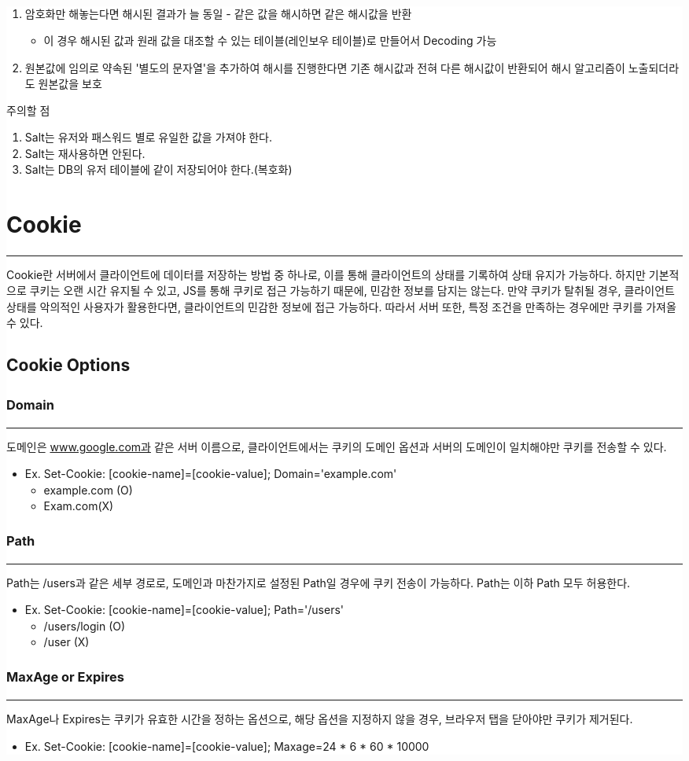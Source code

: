 1. 암호화만 해놓는다면 해시된 결과가 늘 동일 - 같은 값을 해시하면 같은 해시값을 반환
   - 이 경우 해시된 값과 원래 값을 대조할 수 있는 테이블(레인보우 테이블)로 만들어서 Decoding 가능

2. 원본값에 임의로 약속된 '별도의 문자열'을 추가하여 해시를 진행한다면 기존 해시값과 전혀 다른 해시값이 반환되어 해시 알고리즘이 노출되더라도 원본값을 보호

주의할 점

1. Salt는 유저와 패스워드 별로 유일한 값을 가져야 한다.
2. Salt는 재사용하면 안된다.
3. Salt는 DB의 유저 테이블에 같이 저장되어야 한다.(복호화)



# Cookie

-----------

Cookie란 서버에서 클라이언트에 데이터를 저장하는 방법 중 하나로, 이를 통해 클라이언트의 상태를 기록하여 상태 유지가 가능하다. 하지만 기본적으로 쿠키는 오랜 시간 유지될 수 있고, JS를 통해 쿠키로 접근 가능하기 때문에, 민감한 정보를 담지는 않는다. 만약 쿠키가 탈취될 경우, 클라이언트 상태를 악의적인 사용자가 활용한다면, 클라이언트의 민감한 정보에 접근 가능하다. 따라서 서버 또한, 특정 조건을 만족하는 경우에만 쿠키를 가져올 수 있다.



## Cookie Options



### Domain

------

도메인은 www.google.com과 같은 서버 이름으로, 클라이언트에서는 쿠키의 도메인 옵션과 서버의 도메인이 일치해야만 쿠키를 전송할 수 있다.

- Ex. Set-Cookie: [cookie-name]=[cookie-value]; Domain='example.com'
  - example.com (O)
  - Exam.com(X)



### Path

--------

Path는 /users과 같은 세부 경로로, 도메인과 마찬가지로 설정된 Path일 경우에 쿠키 전송이 가능하다. Path는 이하 Path 모두 허용한다.

- Ex. Set-Cookie: [cookie-name]=[cookie-value]; Path='/users'
  - /users/login (O)
  - /user (X)



### MaxAge or Expires

--------

MaxAge나 Expires는 쿠키가 유효한 시간을 정하는 옵션으로, 해당 옵션을 지정하지 않을 경우, 브라우저 탭을 닫아야만 쿠키가 제거된다.

- Ex. Set-Cookie: [cookie-name]=[cookie-value]; Maxage=24 * 6 * 60 * 10000
